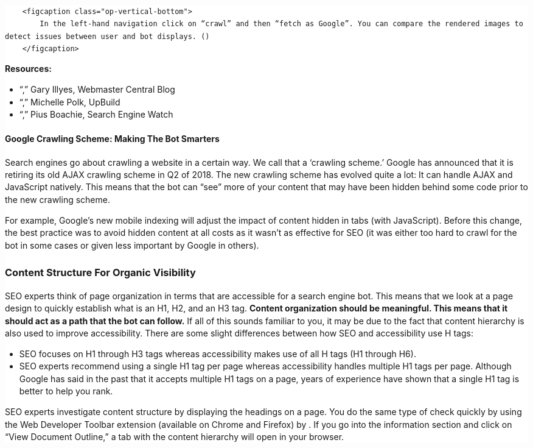 
	
		<figcaption class="op-vertical-bottom">
			In the left-hand navigation click on “crawl” and then “fetch as Google”. You can compare the rendered images to detect issues between user and bot displays. ()
		</figcaption>
	
</figure>


<p><strong>Resources:</strong></p>

<ul>
<li>“,” Gary Illyes,  Webmaster Central Blog </li>
<li>“,” Michelle Polk, UpBuild</li>
<li>“,” Pius Boachie, Search Engine Watch</li>
</ul>

<h4>Google Crawling Scheme: Making The Bot Smarters</h4>

<p>Search engines go about crawling a website in a certain way. We call that a ‘crawling scheme.’ Google has announced that it is retiring its old AJAX crawling scheme in Q2 of 2018. The new crawling scheme has evolved quite a lot: It can handle AJAX and JavaScript natively. This means that the bot can “see” more of your content that may have been hidden behind some code prior to the new crawling scheme.</p>

<p>For example, Google’s new mobile indexing will adjust the impact of content hidden in tabs (with JavaScript). Before this change, the best practice was to avoid hidden content at all costs as it wasn’t as effective for SEO (it was either too hard to crawl for the bot in some cases or given less important by Google in others).</p>

<h3>Content Structure For Organic Visibility</h3>

<p>SEO experts think of page organization in terms that are accessible for a search engine bot. This means that we look at a page design to quickly establish what is an H1, H2, and an H3 tag. <strong>Content organization should be meaningful. This means that it should act as a path that the bot can follow.</strong> If all of this sounds familiar to you, it may be due to the fact that content hierarchy is also used to improve accessibility. There are some slight differences between how SEO and accessibility use H tags:</p>

<ul>
<li>SEO focuses on H1 through H3 tags whereas accessibility makes use of all H tags (H1 through H6).</li>
<li>SEO experts recommend using a single H1 tag per page whereas accessibility handles multiple H1 tags per page. Although Google has said in the past that it accepts multiple H1 tags on a page, years of experience have shown that a single H1 tag is better to help you rank.</li>
</ul>

<p>SEO experts investigate content structure by displaying the headings on a page. You do the same type of check quickly by using the Web Developer Toolbar extension (available on Chrome and Firefox) by . If you go into the information section and click on “View Document Outline,” a tab with the content hierarchy will open in your browser.</p>








